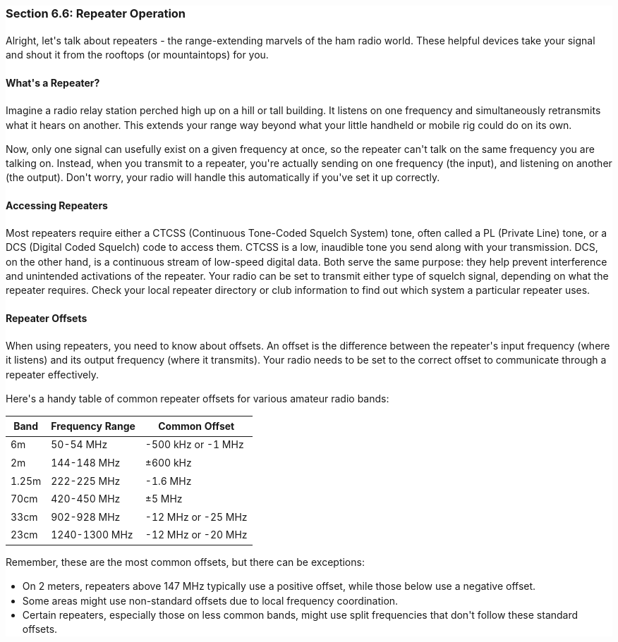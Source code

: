 ### Section 6.6: Repeater Operation

Alright, let's talk about repeaters - the range-extending marvels of the ham radio world. These helpful devices take your signal and shout it from the rooftops (or mountaintops) for you.

#### What's a Repeater?

Imagine a radio relay station perched high up on a hill or tall building. It listens on one frequency and simultaneously retransmits what it hears on another. This extends your range way beyond what your little handheld or mobile rig could do on its own.

Now, only one signal can usefully exist on a given frequency at once, so the repeater can't talk on the same frequency you are talking on. Instead, when you transmit to a repeater, you're actually sending on one frequency (the input), and listening on another (the output). Don't worry, your radio will handle this automatically if you've set it up correctly.

#### Accessing Repeaters

Most repeaters require either a CTCSS (Continuous Tone-Coded Squelch System) tone, often called a PL (Private Line) tone, or a DCS (Digital Coded Squelch) code to access them. CTCSS is a low, inaudible tone you send along with your transmission. DCS, on the other hand, is a continuous stream of low-speed digital data. Both serve the same purpose: they help prevent interference and unintended activations of the repeater. Your radio can be set to transmit either type of squelch signal, depending on what the repeater requires. Check your local repeater directory or club information to find out which system a particular repeater uses.

#### Repeater Offsets

When using repeaters, you need to know about offsets. An offset is the difference between the repeater's input frequency (where it listens) and its output frequency (where it transmits). Your radio needs to be set to the correct offset to communicate through a repeater effectively.

Here's a handy table of common repeater offsets for various amateur radio bands:

| Band | Frequency Range | Common Offset |
|------|-----------------|---------------|
| 6m   | 50-54 MHz       | -500 kHz or -1 MHz |
| 2m   | 144-148 MHz     | ±600 kHz |
| 1.25m| 222-225 MHz     | -1.6 MHz |
| 70cm | 420-450 MHz     | ±5 MHz |
| 33cm | 902-928 MHz     | -12 MHz or -25 MHz |
| 23cm | 1240-1300 MHz   | -12 MHz or -20 MHz |

Remember, these are the most common offsets, but there can be exceptions:

- On 2 meters, repeaters above 147 MHz typically use a positive offset, while those below use a negative offset.
- Some areas might use non-standard offsets due to local frequency coordination.
- Certain repeaters, especially those on less common bands, might use split frequencies that don't follow these standard offsets.
